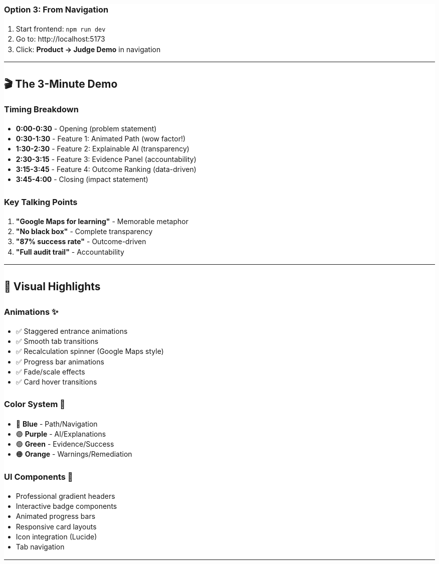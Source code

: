 ### Option 3: From Navigation
1. Start frontend: `npm run dev`
2. Go to: http://localhost:5173
3. Click: **Product → Judge Demo** in navigation

---

## 🎬 The 3-Minute Demo

### Timing Breakdown
- **0:00-0:30** - Opening (problem statement)
- **0:30-1:30** - Feature 1: Animated Path (wow factor!)
- **1:30-2:30** - Feature 2: Explainable AI (transparency)
- **2:30-3:15** - Feature 3: Evidence Panel (accountability)
- **3:15-3:45** - Feature 4: Outcome Ranking (data-driven)
- **3:45-4:00** - Closing (impact statement)

### Key Talking Points
1. **"Google Maps for learning"** - Memorable metaphor
2. **"No black box"** - Complete transparency
3. **"87% success rate"** - Outcome-driven
4. **"Full audit trail"** - Accountability

---

## 🎨 Visual Highlights

### Animations ✨
- ✅ Staggered entrance animations
- ✅ Smooth tab transitions  
- ✅ Recalculation spinner (Google Maps style)
- ✅ Progress bar animations
- ✅ Fade/scale effects
- ✅ Card hover transitions

### Color System 🎨
- 🔵 **Blue** - Path/Navigation
- 🟣 **Purple** - AI/Explanations
- 🟢 **Green** - Evidence/Success
- 🟠 **Orange** - Warnings/Remediation

### UI Components 🎯
- Professional gradient headers
- Interactive badge components
- Animated progress bars
- Responsive card layouts
- Icon integration (Lucide)
- Tab navigation

---